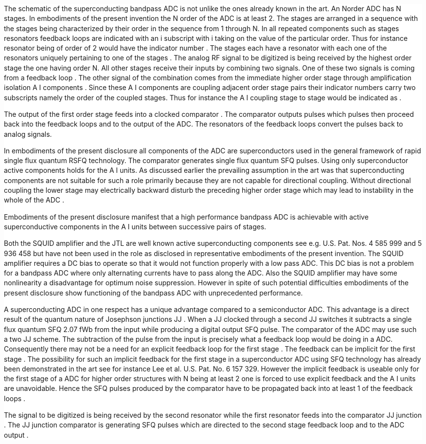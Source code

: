 The schematic of the superconducting bandpass ADC is not unlike the ones already known in the art. An Norder ADC has N stages. In embodiments of the present invention the N order of the ADC is at least 2. The stages are arranged in a sequence with the stages being characterized by their order in the sequence from 1 through N. In all repeated components such as stages resonators feedback loops are indicated with an i subscript with i taking on the value of the particular order. Thus for instance resonator being of order of 2 would have the indicator number . The stages each have a resonator with each one of the resonators uniquely pertaining to one of the stages . The analog RF signal to be digitized is being received by the highest order stage the one having order N. All other stages receive their inputs by combining two signals. One of these two signals is coming from a feedback loop . The other signal of the combination comes from the immediate higher order stage through amplification isolation A I components . Since these A I components are coupling adjacent order stage pairs their indicator numbers carry two subscripts namely the order of the coupled stages. Thus for instance the A I coupling stage to stage would be indicated as .

The output of the first order stage feeds into a clocked comparator . The comparator outputs pulses which pulses then proceed back into the feedback loops and to the output of the ADC. The resonators of the feedback loops convert the pulses back to analog signals.

In embodiments of the present disclosure all components of the ADC are superconductors used in the general framework of rapid single flux quantum RSFQ technology. The comparator generates single flux quantum SFQ pulses. Using only superconductor active components holds for the A I units. As discussed earlier the prevailing assumption in the art was that superconducting components are not suitable for such a role primarily because they are not capable for directional coupling. Without directional coupling the lower stage may electrically backward disturb the preceding higher order stage which may lead to instability in the whole of the ADC .

Embodiments of the present disclosure manifest that a high performance bandpass ADC is achievable with active superconductive components in the A I units between successive pairs of stages.

Both the SQUID amplifier and the JTL are well known active superconducting components see e.g. U.S. Pat. Nos. 4 585 999 and 5 936 458 but have not been used in the role as disclosed in representative embodiments of the present invention. The SQUID amplifier requires a DC bias to operate so that it would not function properly with a low pass ADC. This DC bias is not a problem for a bandpass ADC where only alternating currents have to pass along the ADC. Also the SQUID amplifier may have some nonlinearity a disadvantage for optimum noise suppression. However in spite of such potential difficulties embodiments of the present disclosure show functioning of the bandpass ADC with unprecedented performance.

A superconducting ADC in one respect has a unique advantage compared to a semiconductor ADC. This advantage is a direct result of the quantum nature of Josephson junctions JJ . When a JJ clocked through a second JJ switches it subtracts a single flux quantum SFQ 2.07 fWb from the input while producing a digital output SFQ pulse. The comparator of the ADC may use such a two JJ scheme. The subtraction of the pulse from the input is precisely what a feedback loop would be doing in a ADC. Consequently there may not be a need for an explicit feedback loop for the first stage . The feedback can be implicit for the first stage . The possibility for such an implicit feedback for the first stage in a superconductor ADC using SFQ technology has already been demonstrated in the art see for instance Lee et al. U.S. Pat. No. 6 157 329. However the implicit feedback is useable only for the first stage of a ADC for higher order structures with N being at least 2 one is forced to use explicit feedback and the A I units are unavoidable. Hence the SFQ pulses produced by the comparator have to be propagated back into at least 1 of the feedback loops .

The signal to be digitized is being received by the second resonator while the first resonator feeds into the comparator JJ junction . The JJ junction comparator is generating SFQ pulses which are directed to the second stage feedback loop and to the ADC output .
